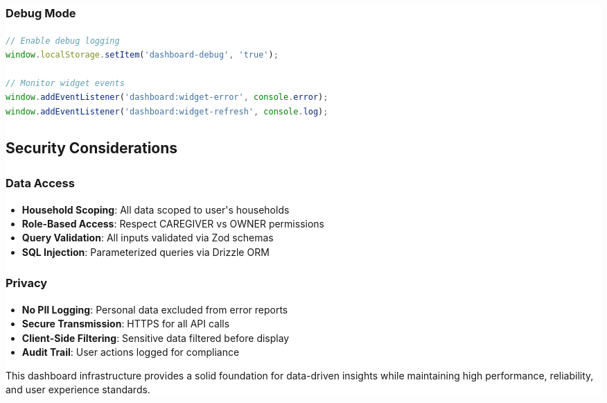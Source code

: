 ### Debug Mode
```typescript
// Enable debug logging
window.localStorage.setItem('dashboard-debug', 'true');

// Monitor widget events  
window.addEventListener('dashboard:widget-error', console.error);
window.addEventListener('dashboard:widget-refresh', console.log);
```

## Security Considerations

### Data Access
- **Household Scoping**: All data scoped to user's households
- **Role-Based Access**: Respect CAREGIVER vs OWNER permissions
- **Query Validation**: All inputs validated via Zod schemas
- **SQL Injection**: Parameterized queries via Drizzle ORM

### Privacy  
- **No PII Logging**: Personal data excluded from error reports
- **Secure Transmission**: HTTPS for all API calls
- **Client-Side Filtering**: Sensitive data filtered before display
- **Audit Trail**: User actions logged for compliance

This dashboard infrastructure provides a solid foundation for data-driven insights while maintaining high performance, reliability, and user experience standards.